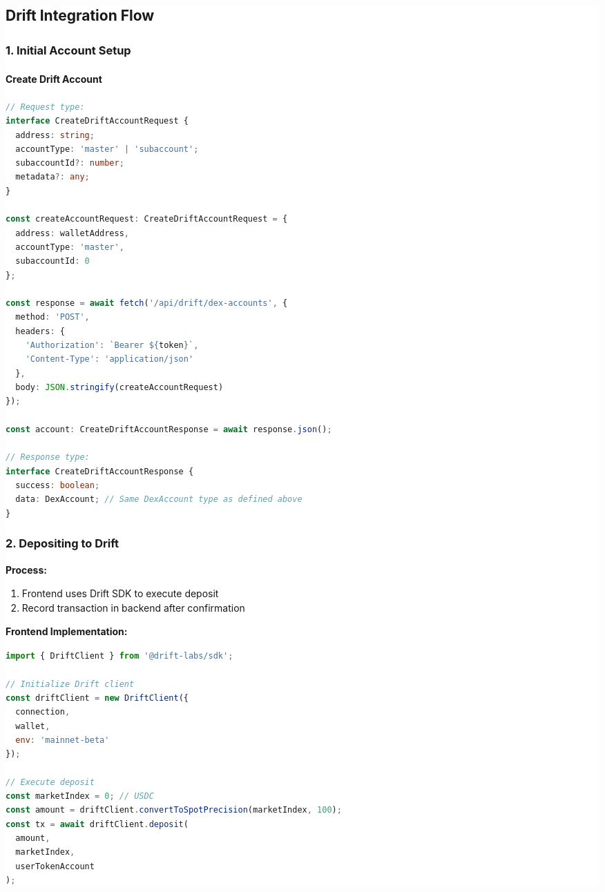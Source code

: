 
## Drift Integration Flow

### 1. Initial Account Setup

#### Create Drift Account
```typescript
// Request type:
interface CreateDriftAccountRequest {
  address: string;
  accountType: 'master' | 'subaccount';
  subaccountId?: number;
  metadata?: any;
}

const createAccountRequest: CreateDriftAccountRequest = {
  address: walletAddress,
  accountType: 'master',
  subaccountId: 0
};

const response = await fetch('/api/drift/dex-accounts', {
  method: 'POST',
  headers: { 
    'Authorization': `Bearer ${token}`,
    'Content-Type': 'application/json'
  },
  body: JSON.stringify(createAccountRequest)
});

const account: CreateDriftAccountResponse = await response.json();

// Response type:
interface CreateDriftAccountResponse {
  success: boolean;
  data: DexAccount; // Same DexAccount type as defined above
}
```

### 2. Depositing to Drift

**Process:**
1. Frontend uses Drift SDK to execute deposit
2. Record transaction in backend after confirmation

**Frontend Implementation:**
```javascript
import { DriftClient } from '@drift-labs/sdk';

// Initialize Drift client
const driftClient = new DriftClient({
  connection,
  wallet,
  env: 'mainnet-beta'
});

// Execute deposit
const marketIndex = 0; // USDC
const amount = driftClient.convertToSpotPrecision(marketIndex, 100);
const tx = await driftClient.deposit(
  amount,
  marketIndex,
  userTokenAccount
);
```